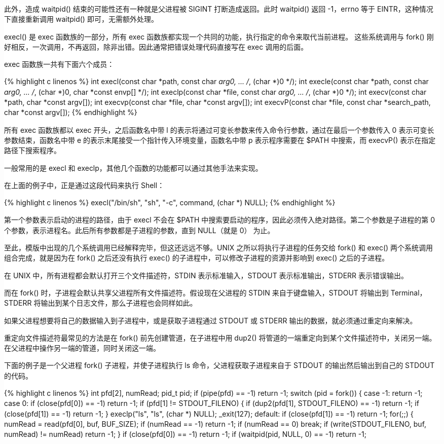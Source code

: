 此外，造成 waitpid() 结束的可能性还有一种就是父进程被 SIGINT 打断造成返回。此时 waitpid() 返回 -1，errno 等于 EINTR，这种情况下直接重新调用 waitpid() 即可，无需额外处理。

execl() 是 exec 函数族的一部分，所有 exec 函数族都实现一个共同的功能，执行指定的命令来取代当前进程。
这些系统调用与 fork() 刚好相反，一次调用，不再返回，除非出错。因此通常把错误处理代码直接写在 exec 调用的后面。

exec 函数族一共有下面六个成员：

{% highlight c linenos %}
int execl(const char *path, const char *arg0, ... /*, (char *)0 */);
int execle(const char *path, const char *arg0, ... /*, (char *)0, char *const envp[] */);
int execlp(const char *file, const char *arg0, ... /*, (char *)0 */);
int execv(const char *path, char *const argv[]);
int execvp(const char *file, char *const argv[]);
int execvP(const char *file, const char *search_path, char *const argv[]);
{% endhighlight %}

所有 exec 函数族都以 exec 开头，之后函数名中带 l 的表示将通过可变长参数来传入命令行参数，通过在最后一个参数传入 0 表示可变长参数结束，函数名中带 e 的表示末尾接受一个指针传入环境变量，函数名中带 p 表示程序需要在 $PATH 中搜索，而 execvP() 表示在指定路径下搜索程序。

一般常用的是 execl 和 execlp，其他几个函数的功能都可以通过其他手法来实现。

在上面的例子中，正是通过这段代码来执行 Shell：

{% highlight c linenos %}
execl("/bin/sh", "sh", "-c", command, (char *) NULL);
{% endhighlight %}

第一个参数表示启动的进程的路径，由于 execl 不会在 $PATH 中搜索要启动的程序，因此必须传入绝对路径。第二个参数是子进程的第 0 个参数，表示进程名。此后所有参数都是子进程的参数，直到 NULL（就是 0） 为止。

至此，模版中出现的几个系统调用已经解释完毕，但这还远远不够。UNIX 之所以将执行子进程的任务交给 fork() 和 exec() 两个系统调用组合完成，就是因为在 fork() 之后还没有执行 exec() 的子进程中，可以修改子进程的资源并影响到 exec() 之后的子进程。

在 UNIX 中，所有进程都会默认打开三个文件描述符，STDIN 表示标准输入，STDOUT 表示标准输出，STDERR 表示错误输出。

而在 fork() 时，子进程会默认共享父进程所有文件描述符。假设现在父进程的 STDIN 来自于键盘输入，STDOUT 将输出到 Terminal，STDERR 将输出到某个日志文件，那么子进程也会同样如此。

如果父进程想要将自己的数据输入到子进程中，或是获取子进程通过 STDOUT 或 STDERR 输出的数据，就必须通过重定向来解决。

重定向文件描述符最常见的方法是在 fork() 前先创建管道，在子进程中用 dup2() 将管道的一端重定向到某个文件描述符中，关闭另一端。在父进程中操作另一端的管道，同时关闭这一端。

下面的例子是一个父进程 fork() 子进程，并使子进程执行 ls 命令，父进程获取子进程来自于 STDOUT 的输出然后输出到自己的 STDOUT 的代码。

{% highlight c linenos %}
int pfd[2], numRead;
pid_t pid;
if (pipe(pfd) == -1) return -1;
switch (pid = fork()) {
    case -1:
        return -1;
    case 0:
        if (close(pfd[0]) == -1) return -1;
        if (pfd[1] != STDOUT_FILENO) {
            if (dup2(pfd[1], STDOUT_FILENO) == -1) return -1;
            if (close(pfd[1]) == -1) return -1;
        }
        execlp("ls", "ls", (char *) NULL);
        _exit(127);
    default:
        if (close(pfd[1]) == -1) return -1;
        for(;;) {
            numRead = read(pfd[0], buf, BUF_SIZE);
            if (numRead == -1) return -1;
            if (numRead == 0) break;
            if (write(STDOUT_FILENO, buf, numRead) != numRead) return -1;
        }
        if (close(pfd[0]) == -1) return -1;
        if (waitpid(pid, NULL, 0) == -1) return -1;